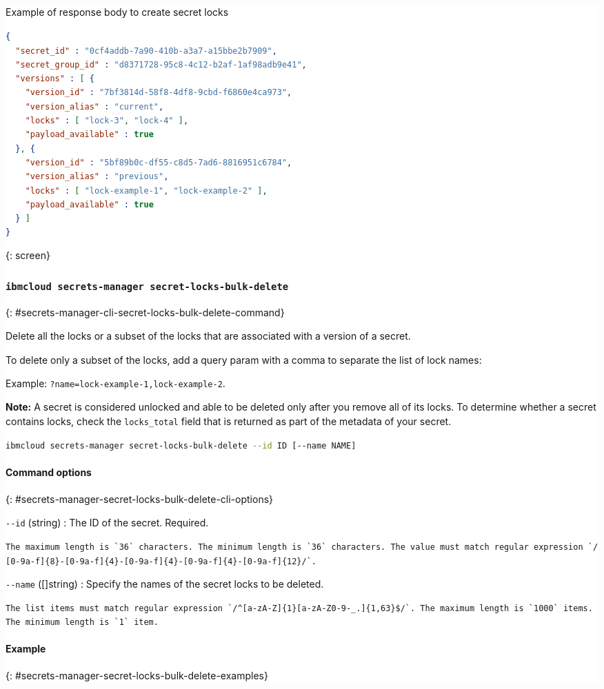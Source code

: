 Example of response body to create secret locks

```json
{
  "secret_id" : "0cf4addb-7a90-410b-a3a7-a15bbe2b7909",
  "secret_group_id" : "d8371728-95c8-4c12-b2af-1af98adb9e41",
  "versions" : [ {
    "version_id" : "7bf3814d-58f8-4df8-9cbd-f6860e4ca973",
    "version_alias" : "current",
    "locks" : [ "lock-3", "lock-4" ],
    "payload_available" : true
  }, {
    "version_id" : "5bf89b0c-df55-c8d5-7ad6-8816951c6784",
    "version_alias" : "previous",
    "locks" : [ "lock-example-1", "lock-example-2" ],
    "payload_available" : true
  } ]
}
```
{: screen}

### `ibmcloud secrets-manager secret-locks-bulk-delete`
{: #secrets-manager-cli-secret-locks-bulk-delete-command}

Delete all the locks or a subset of the locks that are associated with a version of a secret.

To delete only a subset of the locks, add a query param with a comma to separate the list of lock names:

Example: `?name=lock-example-1,lock-example-2`.

**Note:** A secret is considered unlocked and able to be deleted only after you remove all of its locks. To determine whether a secret contains locks, check the `locks_total` field that is returned as part of the metadata of your secret.

```sh
ibmcloud secrets-manager secret-locks-bulk-delete --id ID [--name NAME]
```


#### Command options
{: #secrets-manager-secret-locks-bulk-delete-cli-options}

`--id` (string)
:   The ID of the secret. Required.

    The maximum length is `36` characters. The minimum length is `36` characters. The value must match regular expression `/[0-9a-f]{8}-[0-9a-f]{4}-[0-9a-f]{4}-[0-9a-f]{4}-[0-9a-f]{12}/`.

`--name` ([]string)
:   Specify the names of the secret locks to be deleted.

    The list items must match regular expression `/^[a-zA-Z]{1}[a-zA-Z0-9-_.]{1,63}$/`. The maximum length is `1000` items. The minimum length is `1` item.

#### Example
{: #secrets-manager-secret-locks-bulk-delete-examples}
